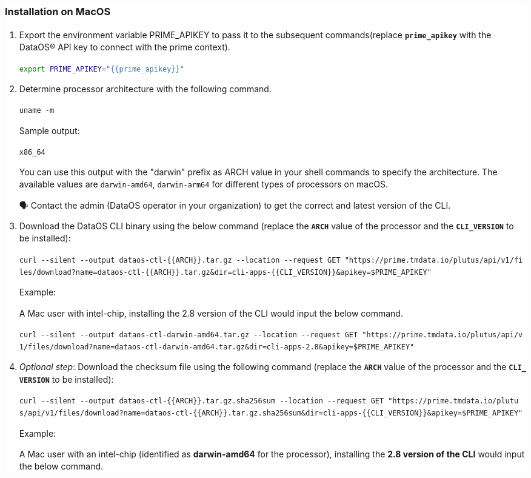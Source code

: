 ### **Installation on MacOS**

1. Export the environment variable PRIME_APIKEY to pass it to the subsequent commands(replace **`prime_apikey`**  with the DataOS® API key to connect with the prime context).

    ```sh
    export PRIME_APIKEY="{{prime_apikey}}"

    ```

2. Determine processor architecture with the following command.
    ```
    uname -m
    ```
    Sample output:

    ```
    x86_64
    ```
    You can use this output with the "darwin" prefix as ARCH value in your shell commands to specify the architecture. The available values are `darwin-amd64`, `darwin-arm64` for different types of processors on macOS.

    <aside class="callout">🗣️ Contact the admin (DataOS operator in your organization) to get the correct and latest version of the CLI.</aside>

3. Download the DataOS CLI binary using the below command (replace the **`ARCH`** </span> value of the processor and the **`CLI_VERSION`** </span>to be installed):

    ```shell
    curl --silent --output dataos-ctl-{{ARCH}}.tar.gz --location --request GET "https://prime.tmdata.io/plutus/api/v1/files/download?name=dataos-ctl-{{ARCH}}.tar.gz&dir=cli-apps-{{CLI_VERSION}}&apikey=$PRIME_APIKEY"
    ```
    
    Example:

    A Mac user with intel-chip, installing the 2.8 version of the CLI would input the below command.
    
    ```shell
    curl --silent --output dataos-ctl-darwin-amd64.tar.gz --location --request GET "https://prime.tmdata.io/plutus/api/v1/files/download?name=dataos-ctl-darwin-amd64.tar.gz&dir=cli-apps-2.8&apikey=$PRIME_APIKEY"
    ```

4. *Optional step*: Download the checksum file using the following command (replace the **`ARCH`** value of the processor and the **`CLI_VERSION`** to be installed):

    ```shell
    curl --silent --output dataos-ctl-{{ARCH}}.tar.gz.sha256sum --location --request GET "https://prime.tmdata.io/plutus/api/v1/files/download?name=dataos-ctl-{{ARCH}}.tar.gz.sha256sum&dir=cli-apps-{{CLI_VERSION}}&apikey=$PRIME_APIKEY"
    ```

    Example:

    A Mac user with an intel-chip (identified as  **darwin-amd64** for the processor), installing the **2.8 version of the CLI** would input the below command.
